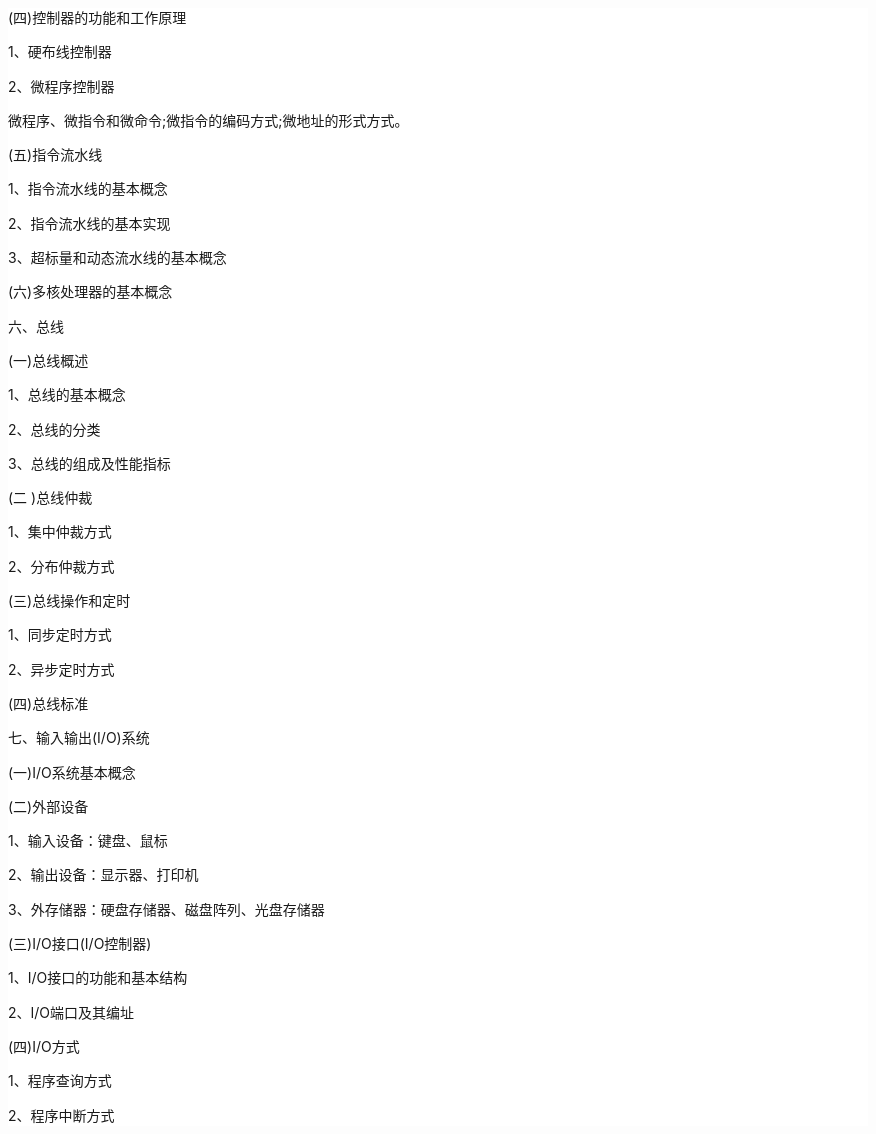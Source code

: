 (四)控制器的功能和工作原理

1、硬布线控制器

2、微程序控制器

微程序、微指令和微命令;微指令的编码方式;微地址的形式方式。

(五)指令流水线

1、指令流水线的基本概念

2、指令流水线的基本实现

3、超标量和动态流水线的基本概念

(六)多核处理器的基本概念

六、总线

(一)总线概述

1、总线的基本概念

2、总线的分类

3、总线的组成及性能指标

(二 )总线仲裁

1、集中仲裁方式

2、分布仲裁方式

(三)总线操作和定时

1、同步定时方式

2、异步定时方式

(四)总线标准

七、输入输出(I/O)系统

(一)I/O系统基本概念

(二)外部设备

1、输入设备：键盘、鼠标

2、输出设备：显示器、打印机

3、外存储器：硬盘存储器、磁盘阵列、光盘存储器

(三)I/O接口(I/O控制器)

1、I/O接口的功能和基本结构

2、I/O端口及其编址

(四)I/O方式

1、程序查询方式

2、程序中断方式
